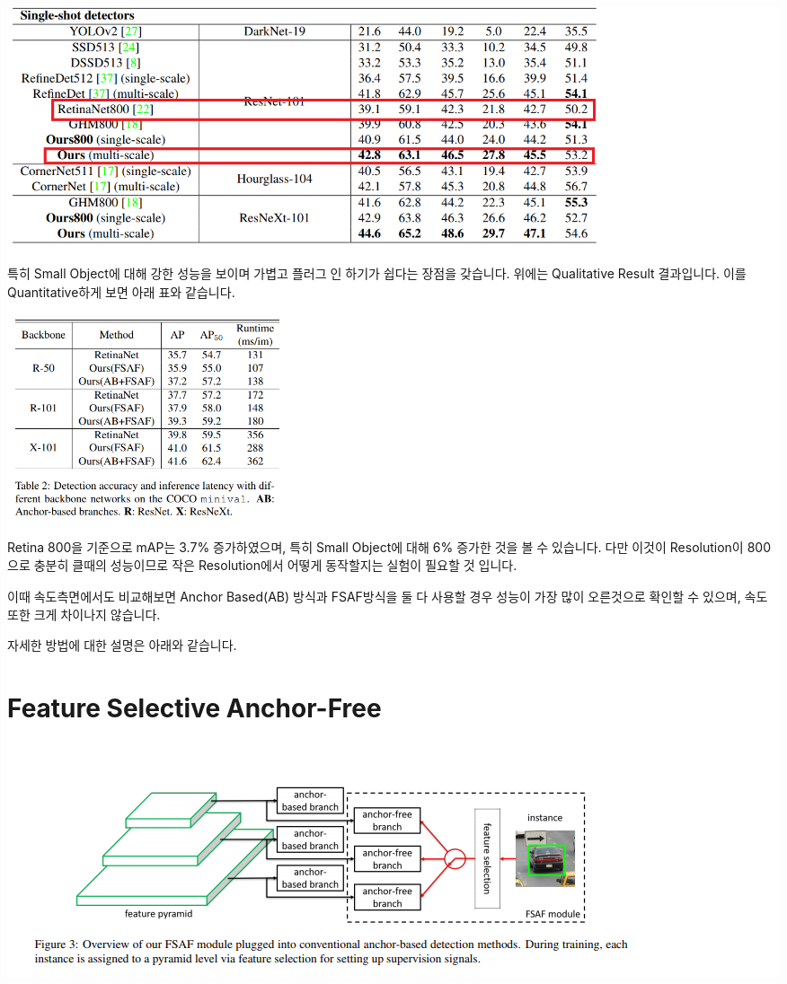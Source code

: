 <img src="https://github.com/EzoBear/EzoBear.github.io/blob/master/assets/images/post_images/2019-07-16-Feature-Selective-Anchor-Free/figure2.png?raw=true" alt="Figure2">

특히 Small Object에 대해 강한 성능을 보이며 가볍고 플러그 인 하기가 쉽다는 장점을 갖습니다. 위에는 Qualitative Result 결과입니다. 이를 Quantitative하게 보면 아래 표와 같습니다.<br>

<img src="https://github.com/EzoBear/EzoBear.github.io/blob/master/assets/images/post_images/2019-07-16-Feature-Selective-Anchor-Free/figure3.png?raw=true" alt="Figure3">

Retina 800을 기준으로 mAP는 3.7% 증가하였으며, 특히 Small Object에 대해 6% 증가한 것을 볼 수 있습니다. 다만 이것이 Resolution이 800으로 충분히 클때의 성능이므로 작은 Resolution에서 어떻게 동작할지는 실험이 필요할 것 입니다.<br>

이때 속도측면에서도 비교해보면 Anchor Based(AB) 방식과 FSAF방식을 둘 다 사용할 경우 성능이 가장 많이 오른것으로 확인할 수 있으며, 속도 또한 크게 차이나지 않습니다.<br>

자세한 방법에 대한 설명은 아래와 같습니다.<br>

Feature Selective Anchor-Free
=============

<img src="https://github.com/EzoBear/EzoBear.github.io/blob/master/assets/images/post_images/2019-07-16-Feature-Selective-Anchor-Free/figure4.png?raw=true" alt="Figure4">
